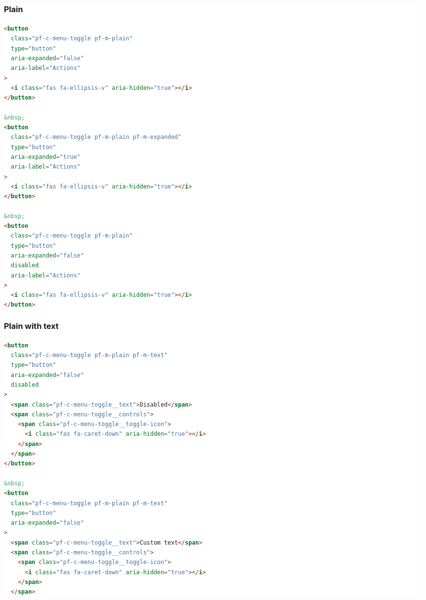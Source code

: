 ### Plain

```html
<button
  class="pf-c-menu-toggle pf-m-plain"
  type="button"
  aria-expanded="false"
  aria-label="Actions"
>
  <i class="fas fa-ellipsis-v" aria-hidden="true"></i>
</button>

&nbsp;
<button
  class="pf-c-menu-toggle pf-m-plain pf-m-expanded"
  type="button"
  aria-expanded="true"
  aria-label="Actions"
>
  <i class="fas fa-ellipsis-v" aria-hidden="true"></i>
</button>

&nbsp;
<button
  class="pf-c-menu-toggle pf-m-plain"
  type="button"
  aria-expanded="false"
  disabled
  aria-label="Actions"
>
  <i class="fas fa-ellipsis-v" aria-hidden="true"></i>
</button>

```

### Plain with text

```html
<button
  class="pf-c-menu-toggle pf-m-plain pf-m-text"
  type="button"
  aria-expanded="false"
  disabled
>
  <span class="pf-c-menu-toggle__text">Disabled</span>
  <span class="pf-c-menu-toggle__controls">
    <span class="pf-c-menu-toggle__toggle-icon">
      <i class="fas fa-caret-down" aria-hidden="true"></i>
    </span>
  </span>
</button>

&nbsp;
<button
  class="pf-c-menu-toggle pf-m-plain pf-m-text"
  type="button"
  aria-expanded="false"
>
  <span class="pf-c-menu-toggle__text">Custom text</span>
  <span class="pf-c-menu-toggle__controls">
    <span class="pf-c-menu-toggle__toggle-icon">
      <i class="fas fa-caret-down" aria-hidden="true"></i>
    </span>
  </span>
```